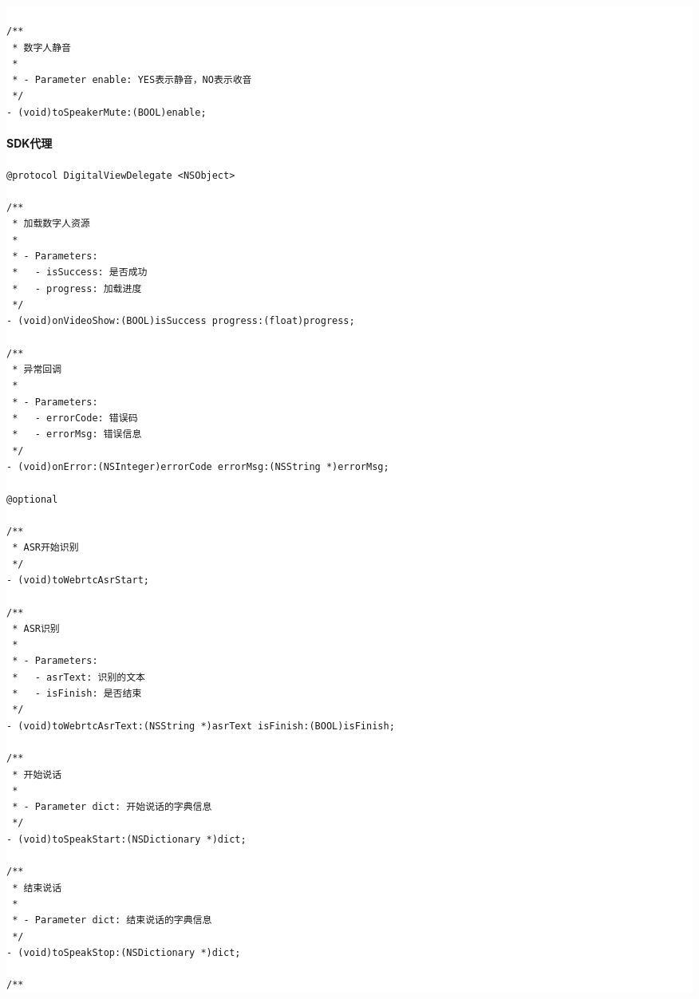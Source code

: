 ```

/**
 * 数字人静音
 *
 * - Parameter enable: YES表示静音，NO表示收音
 */
- (void)toSpeakerMute:(BOOL)enable;

```

#### SDK代理
```
@protocol DigitalViewDelegate <NSObject>

/**
 * 加载数字人资源
 *
 * - Parameters:
 *   - isSuccess: 是否成功
 *   - progress: 加载进度
 */
- (void)onVideoShow:(BOOL)isSuccess progress:(float)progress;

/**
 * 异常回调
 *
 * - Parameters:
 *   - errorCode: 错误码
 *   - errorMsg: 错误信息
 */
- (void)onError:(NSInteger)errorCode errorMsg:(NSString *)errorMsg;

@optional

/**
 * ASR开始识别
 */
- (void)toWebrtcAsrStart;

/**
 * ASR识别
 *
 * - Parameters:
 *   - asrText: 识别的文本
 *   - isFinish: 是否结束
 */
- (void)toWebrtcAsrText:(NSString *)asrText isFinish:(BOOL)isFinish;

/**
 * 开始说话
 *
 * - Parameter dict: 开始说话的字典信息
 */
- (void)toSpeakStart:(NSDictionary *)dict;

/**
 * 结束说话
 *
 * - Parameter dict: 结束说话的字典信息
 */
- (void)toSpeakStop:(NSDictionary *)dict;

/**
```